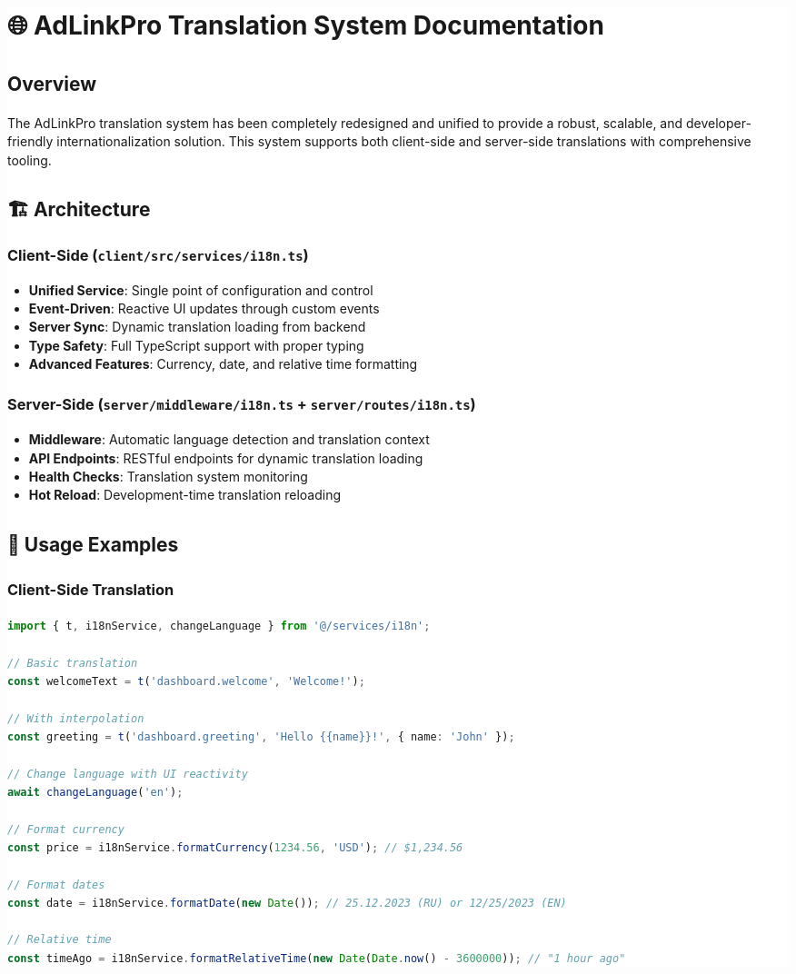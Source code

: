 # 🌐 AdLinkPro Translation System Documentation

## Overview

The AdLinkPro translation system has been completely redesigned and unified to provide a robust, scalable, and developer-friendly internationalization solution. This system supports both client-side and server-side translations with comprehensive tooling.

## 🏗️ Architecture

### Client-Side (`client/src/services/i18n.ts`)
- **Unified Service**: Single point of configuration and control
- **Event-Driven**: Reactive UI updates through custom events
- **Server Sync**: Dynamic translation loading from backend
- **Type Safety**: Full TypeScript support with proper typing
- **Advanced Features**: Currency, date, and relative time formatting

### Server-Side (`server/middleware/i18n.ts` + `server/routes/i18n.ts`)
- **Middleware**: Automatic language detection and translation context
- **API Endpoints**: RESTful endpoints for dynamic translation loading
- **Health Checks**: Translation system monitoring
- **Hot Reload**: Development-time translation reloading

## 🚀 Usage Examples

### Client-Side Translation

```typescript
import { t, i18nService, changeLanguage } from '@/services/i18n';

// Basic translation
const welcomeText = t('dashboard.welcome', 'Welcome!');

// With interpolation
const greeting = t('dashboard.greeting', 'Hello {{name}}!', { name: 'John' });

// Change language with UI reactivity
await changeLanguage('en');

// Format currency
const price = i18nService.formatCurrency(1234.56, 'USD'); // $1,234.56

// Format dates
const date = i18nService.formatDate(new Date()); // 25.12.2023 (RU) or 12/25/2023 (EN)

// Relative time
const timeAgo = i18nService.formatRelativeTime(new Date(Date.now() - 3600000)); // "1 hour ago"
```
